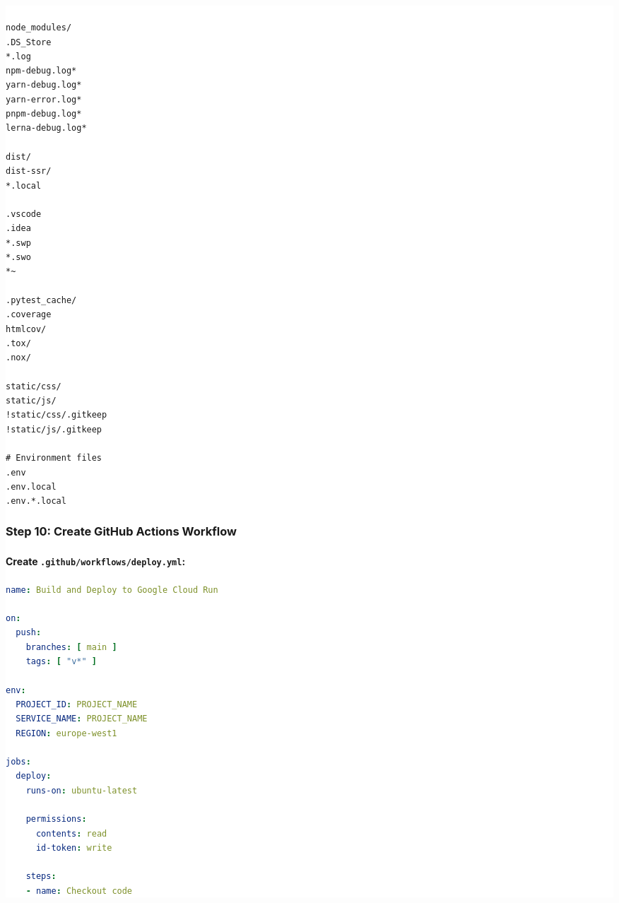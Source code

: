 ```

node_modules/
.DS_Store
*.log
npm-debug.log*
yarn-debug.log*
yarn-error.log*
pnpm-debug.log*
lerna-debug.log*

dist/
dist-ssr/
*.local

.vscode
.idea
*.swp
*.swo
*~

.pytest_cache/
.coverage
htmlcov/
.tox/
.nox/

static/css/
static/js/
!static/css/.gitkeep
!static/js/.gitkeep

# Environment files
.env
.env.local
.env.*.local
```

### Step 10: Create GitHub Actions Workflow

#### Create `.github/workflows/deploy.yml`:
```yaml
name: Build and Deploy to Google Cloud Run

on:
  push:
    branches: [ main ]
    tags: [ "v*" ]

env:
  PROJECT_ID: PROJECT_NAME
  SERVICE_NAME: PROJECT_NAME
  REGION: europe-west1

jobs:
  deploy:
    runs-on: ubuntu-latest
    
    permissions:
      contents: read
      id-token: write

    steps:
    - name: Checkout code
```